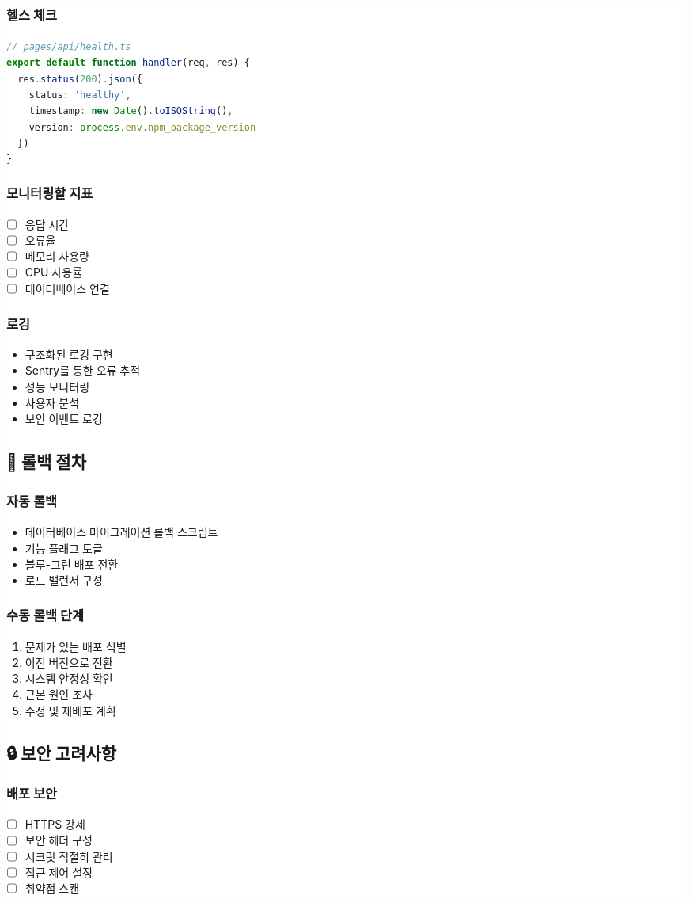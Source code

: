 ### 헬스 체크
```typescript
// pages/api/health.ts
export default function handler(req, res) {
  res.status(200).json({
    status: 'healthy',
    timestamp: new Date().toISOString(),
    version: process.env.npm_package_version
  })
}
```

### 모니터링할 지표
- [ ] 응답 시간
- [ ] 오류율
- [ ] 메모리 사용량
- [ ] CPU 사용률
- [ ] 데이터베이스 연결

### 로깅
- 구조화된 로깅 구현
- Sentry를 통한 오류 추적
- 성능 모니터링
- 사용자 분석
- 보안 이벤트 로깅

## 🚨 롤백 절차

### 자동 롤백
- 데이터베이스 마이그레이션 롤백 스크립트
- 기능 플래그 토글
- 블루-그린 배포 전환
- 로드 밸런서 구성

### 수동 롤백 단계
1. 문제가 있는 배포 식별
2. 이전 버전으로 전환
3. 시스템 안정성 확인
4. 근본 원인 조사
5. 수정 및 재배포 계획

## 🔒 보안 고려사항

### 배포 보안
- [ ] HTTPS 강제
- [ ] 보안 헤더 구성
- [ ] 시크릿 적절히 관리
- [ ] 접근 제어 설정
- [ ] 취약점 스캔
